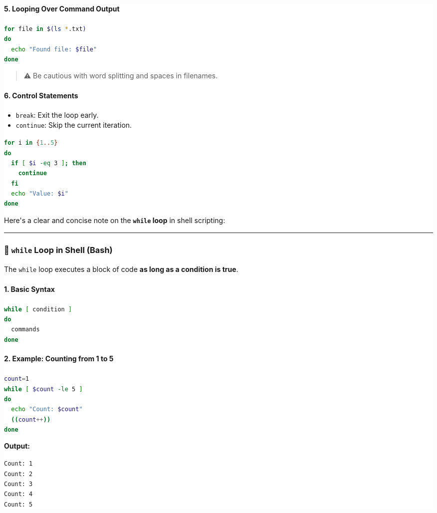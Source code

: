 #### 5. **Looping Over Command Output**

```bash
for file in $(ls *.txt)
do
  echo "Found file: $file"
done
```

> ⚠️ Be cautious with word splitting and spaces in filenames.

#### 6. **Control Statements**

* `break`: Exit the loop early.
* `continue`: Skip the current iteration.

```bash
for i in {1..5}
do
  if [ $i -eq 3 ]; then
    continue
  fi
  echo "Value: $i"
done
```

Here's a clear and concise note on the **`while` loop** in shell scripting:

---

### 🔁 **`while` Loop in Shell (Bash)**

The `while` loop executes a block of code **as long as a condition is true**.

#### 1. **Basic Syntax**

```bash
while [ condition ]
do
  commands
done
```

#### 2. **Example: Counting from 1 to 5**

```bash
count=1
while [ $count -le 5 ]
do
  echo "Count: $count"
  ((count++))
done
```

**Output:**

```
Count: 1
Count: 2
Count: 3
Count: 4
Count: 5
```
